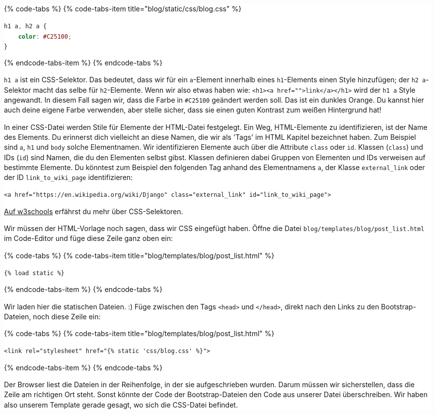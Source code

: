 {% code-tabs %}
{% code-tabs-item title="blog/static/css/blog.css" %}
```css
h1 a, h2 a {
    color: #C25100;
}
```
{% endcode-tabs-item %}
{% endcode-tabs %}

`h1 a` ist ein CSS-Selektor. Das bedeutet, dass wir für ein `a`-Element innerhalb eines `h1`-Elements einen Style hinzufügen; der `h2 a`-Selektor macht das selbe für `h2`-Elemente. Wenn wir also etwas haben wie: `<h1><a href="">link</a></h1>` wird der `h1 a` Style angewandt. In diesem Fall sagen wir, dass die Farbe in `#C25100` geändert werden soll. Das ist ein dunkles Orange. Du kannst hier auch deine eigene Farbe verwenden, aber stelle sicher, dass sie einen guten Kontrast zum weißen Hintergrund hat!

In einer CSS-Datei werden Stile für Elemente der HTML-Datei festgelegt. Ein Weg, HTML-Elemente zu identifizieren, ist der Name des Elements. Du erinnerst dich vielleicht an diese Namen, die wir als 'Tags' im HTML Kapitel bezeichnet haben. Zum Beispiel sind `a`, `h1` und `body` solche Elementnamen. Wir identifizieren Elemente auch über die Attribute `class` oder `id`. Klassen \(`class`\) und IDs \(`id`\) sind Namen, die du den Elementen selbst gibst. Klassen definieren dabei Gruppen von Elementen und IDs verweisen auf bestimmte Elemente. Du könntest zum Beispiel den folgenden Tag anhand des Elementnamens `a`, der Klasse `external_link` oder der ID `link_to_wiki_page` identifizieren:

```markup
<a href="https://en.wikipedia.org/wiki/Django" class="external_link" id="link_to_wiki_page">
```

[Auf w3schools](http://www.w3schools.com/cssref/css_selectors.asp) erfährst du mehr über CSS-Selektoren.

Wir müssen der HTML-Vorlage noch sagen, dass wir CSS eingefügt haben. Öffne die Datei `blog/templates/blog/post_list.html` im Code-Editor und füge diese Zeile ganz oben ein:

{% code-tabs %}
{% code-tabs-item title="blog/templates/blog/post\_list.html" %}
```markup
{% load static %}
```
{% endcode-tabs-item %}
{% endcode-tabs %}

Wir laden hier die statischen Dateien. :\) Füge zwischen den Tags `<head>` und `</head>`, direkt nach den Links zu den Bootstrap-Dateien, noch diese Zeile ein:

{% code-tabs %}
{% code-tabs-item title="blog/templates/blog/post\_list.html" %}
```markup
<link rel="stylesheet" href="{% static 'css/blog.css' %}">
```
{% endcode-tabs-item %}
{% endcode-tabs %}

Der Browser liest die Dateien in der Reihenfolge, in der sie aufgeschrieben wurden. Darum müssen wir sicherstellen, dass die Zeile am richtigen Ort steht. Sonst könnte der Code der Bootstrap-Dateien den Code aus unserer Datei überschreiben. Wir haben also unserem Template gerade gesagt, wo sich die CSS-Datei befindet.

